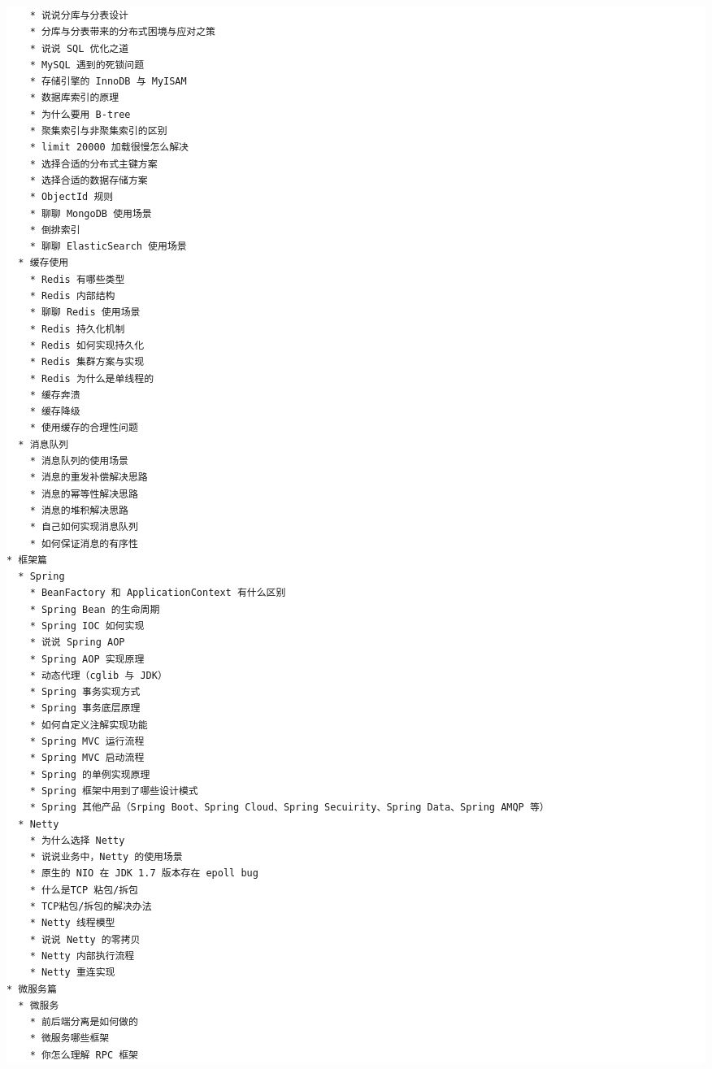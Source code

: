         * 说说分库与分表设计
        * 分库与分表带来的分布式困境与应对之策
        * 说说 SQL 优化之道
        * MySQL 遇到的死锁问题
        * 存储引擎的 InnoDB 与 MyISAM
        * 数据库索引的原理
        * 为什么要用 B-tree
        * 聚集索引与非聚集索引的区别
        * limit 20000 加载很慢怎么解决
        * 选择合适的分布式主键方案
        * 选择合适的数据存储方案
        * ObjectId 规则
        * 聊聊 MongoDB 使用场景
        * 倒排索引
        * 聊聊 ElasticSearch 使用场景
      * 缓存使用
        * Redis 有哪些类型
        * Redis 内部结构
        * 聊聊 Redis 使用场景
        * Redis 持久化机制
        * Redis 如何实现持久化
        * Redis 集群方案与实现
        * Redis 为什么是单线程的
        * 缓存奔溃
        * 缓存降级
        * 使用缓存的合理性问题
      * 消息队列
        * 消息队列的使用场景
        * 消息的重发补偿解决思路
        * 消息的幂等性解决思路
        * 消息的堆积解决思路
        * 自己如何实现消息队列
        * 如何保证消息的有序性
    * 框架篇
      * Spring
        * BeanFactory 和 ApplicationContext 有什么区别
        * Spring Bean 的生命周期
        * Spring IOC 如何实现
        * 说说 Spring AOP
        * Spring AOP 实现原理
        * 动态代理（cglib 与 JDK）
        * Spring 事务实现方式
        * Spring 事务底层原理
        * 如何自定义注解实现功能
        * Spring MVC 运行流程
        * Spring MVC 启动流程
        * Spring 的单例实现原理
        * Spring 框架中用到了哪些设计模式
        * Spring 其他产品（Srping Boot、Spring Cloud、Spring Secuirity、Spring Data、Spring AMQP 等）
      * Netty
        * 为什么选择 Netty
        * 说说业务中，Netty 的使用场景
        * 原生的 NIO 在 JDK 1.7 版本存在 epoll bug
        * 什么是TCP 粘包/拆包
        * TCP粘包/拆包的解决办法
        * Netty 线程模型
        * 说说 Netty 的零拷贝
        * Netty 内部执行流程
        * Netty 重连实现
    * 微服务篇
      * 微服务
        * 前后端分离是如何做的
        * 微服务哪些框架
        * 你怎么理解 RPC 框架
